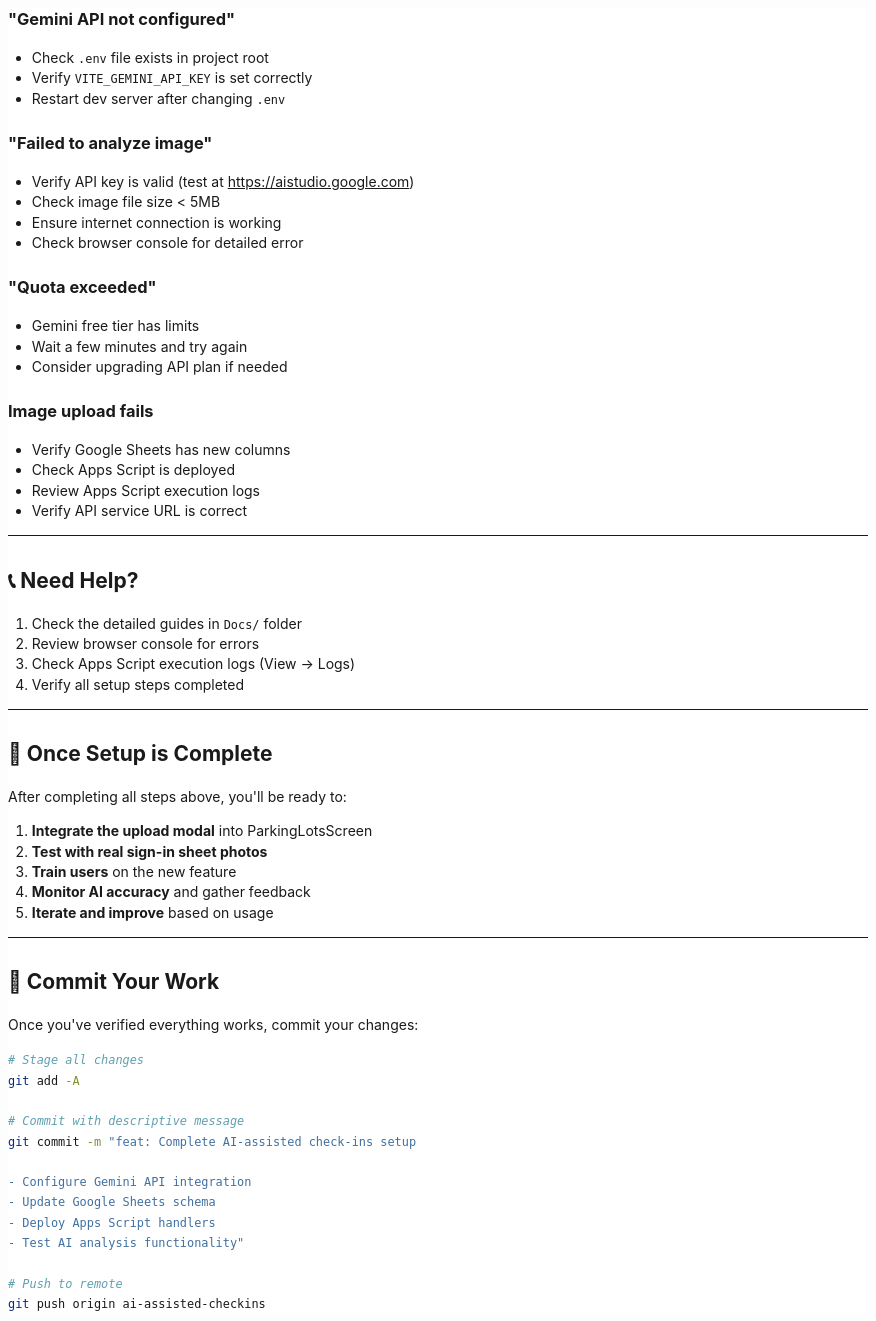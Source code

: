 ### "Gemini API not configured"
- Check `.env` file exists in project root
- Verify `VITE_GEMINI_API_KEY` is set correctly
- Restart dev server after changing `.env`

### "Failed to analyze image"
- Verify API key is valid (test at https://aistudio.google.com)
- Check image file size < 5MB
- Ensure internet connection is working
- Check browser console for detailed error

### "Quota exceeded"
- Gemini free tier has limits
- Wait a few minutes and try again
- Consider upgrading API plan if needed

### Image upload fails
- Verify Google Sheets has new columns
- Check Apps Script is deployed
- Review Apps Script execution logs
- Verify API service URL is correct

---

## 📞 Need Help?

1. Check the detailed guides in `Docs/` folder
2. Review browser console for errors
3. Check Apps Script execution logs (View → Logs)
4. Verify all setup steps completed

---

## 🎉 Once Setup is Complete

After completing all steps above, you'll be ready to:

1. **Integrate the upload modal** into ParkingLotsScreen
2. **Test with real sign-in sheet photos**
3. **Train users** on the new feature
4. **Monitor AI accuracy** and gather feedback
5. **Iterate and improve** based on usage

---

## 📝 Commit Your Work

Once you've verified everything works, commit your changes:

```bash
# Stage all changes
git add -A

# Commit with descriptive message
git commit -m "feat: Complete AI-assisted check-ins setup

- Configure Gemini API integration
- Update Google Sheets schema
- Deploy Apps Script handlers
- Test AI analysis functionality"

# Push to remote
git push origin ai-assisted-checkins
```